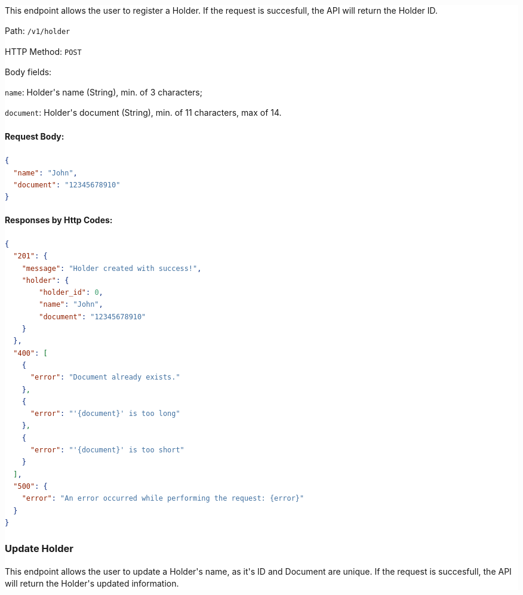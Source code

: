 This endpoint allows the user to register a Holder. If the request is succesfull, the API will return the Holder ID.

Path: `/v1/holder`

HTTP Method: `POST`

Body fields:

`name`: Holder's name (String), min. of 3 characters;

`document`: Holder's document (String), min. of 11 characters, max of 14.

#### Request Body:

```json
{
  "name": "John",
  "document": "12345678910"
}
```

#### Responses by Http Codes:

```json
{
  "201": {
    "message": "Holder created with success!",
    "holder": {
        "holder_id": 0,
        "name": "John",
        "document": "12345678910"
    }
  },
  "400": [
    {
      "error": "Document already exists."
    },
    {
      "error": "'{document}' is too long"
    },
    {
      "error": "'{document}' is too short"
    }
  ],
  "500": {
    "error": "An error occurred while performing the request: {error}"
  }
}
```
### Update Holder

This endpoint allows the user to update a Holder's name, as it's ID and Document are unique. If the request is succesfull, the API will return the Holder's updated information.
